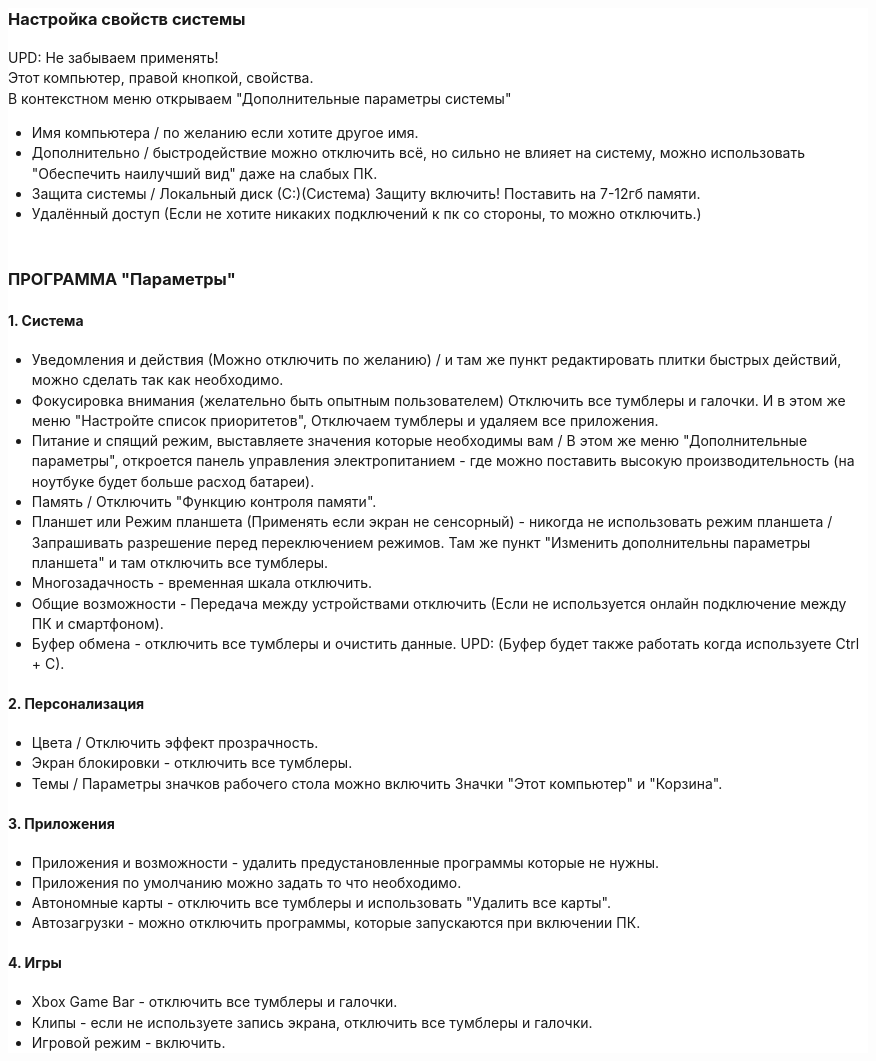 ### Настройка свойств системы

UPD: Не забываем применять!<br>
Этот компьютер, правой кнопкой, свойства.<br>
В контекстном меню открываем "Дополнительные параметры системы"

- Имя компьютера / по желанию если хотите другое имя.
- Дополнительно / быстродействие можно отключить всё, но сильно не влияет на систему, можно использовать "Обеспечить наилучший вид" даже на слабых ПК.
- Защита системы / Локальный диск (С:)(Система) Защиту включить! Поставить на 7-12гб памяти.
- Удалённый доступ (Если не хотите никаких подключений к пк со стороны, то можно отключить.)
  <br><br>

### ПРОГРАММА "Параметры"

#### 1. Система

- Уведомления и действия (Можно отключить по желанию) / и там же пункт редактировать плитки быстрых действий, можно сделать так как необходимо.
- Фокусировка внимания (желательно быть опытным пользователем)
  Отключить все тумблеры и галочки. И в этом же меню "Настройте список приоритетов", Отключаем тумблеры и удаляем все приложения.
- Питание и спящий режим, выставляете значения которые необходимы вам / В этом же меню "Дополнительные параметры", откроется панель управления электропитанием - где можно поставить высокую производительность (на ноутбуке будет больше расход батареи).
- Память / Отключить "Функцию контроля памяти".
- Планшет или Режим планшета (Применять если экран не сенсорный) - никогда не использовать режим планшета / Запрашивать разрешение перед переключением режимов. Там же пункт "Изменить дополнительны параметры планшета" и там отключить все тумблеры.
- Многозадачность - временная шкала отключить.
- Общие возможности - Передача между устройствами отключить (Если не используется онлайн подключение между ПК и смартфоном).
- Буфер обмена - отключить все тумблеры и очистить данные. UPD: (Буфер будет также работать когда используете Ctrl + C).

#### 2. Персонализация

- Цвета / Отключить эффект прозрачность.
- Экран блокировки - отключить все тумблеры.
- Темы / Параметры значков рабочего стола можно включить Значки "Этот компьютер" и "Корзина".

#### 3. Приложения

- Приложения и возможности - удалить предустановленные программы которые не нужны.
- Приложения по умолчанию можно задать то что необходимо.
- Автономные карты - отключить все тумблеры и использовать "Удалить все карты".
- Автозагрузки - можно отключить программы, которые запускаются при включении ПК.

#### 4. Игры

- Xbox Game Bar - отключить все тумблеры и галочки.
- Клипы - если не используете запись экрана, отключить все тумблеры и галочки.
- Игровой режим - включить.
